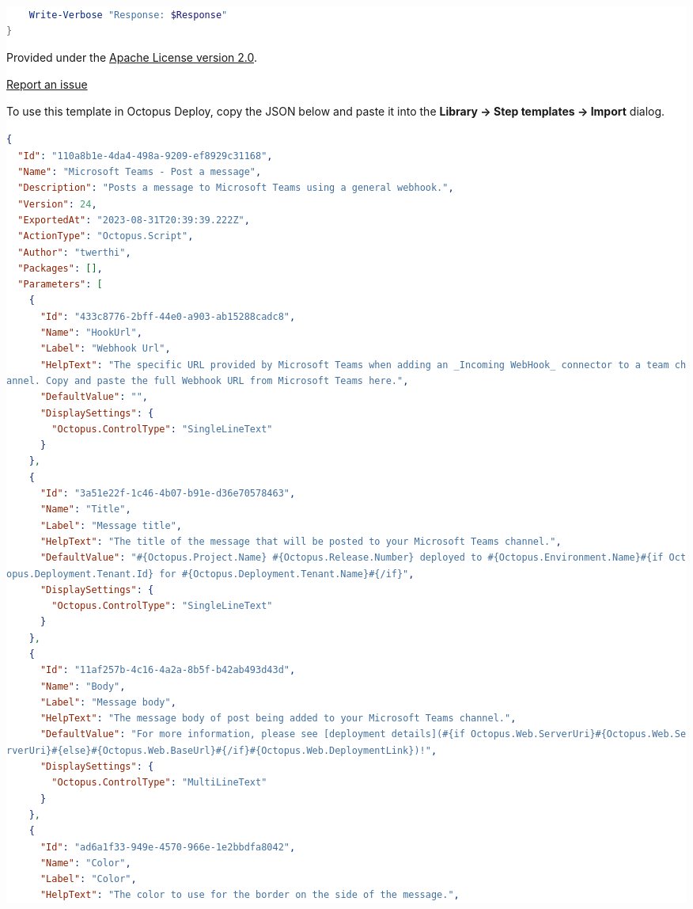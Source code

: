 ```powershell
    Write-Verbose "Response: $Response"
}
```

Provided under the [Apache License version 2.0](https://github.com/OctopusDeploy/Library/blob/master/LICENSE.txt).

[Report an issue](https://github.com/OctopusDeploy/Library/issues/new?assignees=&labels=&projects=&template=bug-report.yml&title=Issue%20with%20Microsoft%20Teams%20-%20Post%20a%20message&step-template=Microsoft%20Teams%20-%20Post%20a%20message)

<div class="get-json">

To use this template in Octopus Deploy, copy the JSON below and paste it into the **Library → Step templates → Import** dialog.

```json
{
  "Id": "110a8b1e-4da4-498a-9209-ef8929c31168",
  "Name": "Microsoft Teams - Post a message",
  "Description": "Posts a message to Microsoft Teams using a general webhook.",
  "Version": 24,
  "ExportedAt": "2023-08-31T20:39:39.222Z",
  "ActionType": "Octopus.Script",
  "Author": "twerthi",
  "Packages": [],
  "Parameters": [
    {
      "Id": "433c8776-2bff-44e0-a903-ab15288cadc8",
      "Name": "HookUrl",
      "Label": "Webhook Url",
      "HelpText": "The specific URL provided by Microsoft Teams when adding an _Incoming WebHook_ connector to a team channel. Copy and paste the full Webhook URL from Microsoft Teams here.",
      "DefaultValue": "",
      "DisplaySettings": {
        "Octopus.ControlType": "SingleLineText"
      }
    },
    {
      "Id": "3a51e22f-1c46-4b07-b91e-d36e70578463",
      "Name": "Title",
      "Label": "Message title",
      "HelpText": "The title of the message that will be posted to your Microsoft Teams channel.",
      "DefaultValue": "#{Octopus.Project.Name} #{Octopus.Release.Number} deployed to #{Octopus.Environment.Name}#{if Octopus.Deployment.Tenant.Id} for #{Octopus.Deployment.Tenant.Name}#{/if}",
      "DisplaySettings": {
        "Octopus.ControlType": "SingleLineText"
      }
    },
    {
      "Id": "11af257b-4c16-4a2a-8b5f-b42ab493d43d",
      "Name": "Body",
      "Label": "Message body",
      "HelpText": "The message body of post being added to your Microsoft Teams channel.",
      "DefaultValue": "For more information, please see [deployment details](#{if Octopus.Web.ServerUri}#{Octopus.Web.ServerUri}#{else}#{Octopus.Web.BaseUrl}#{/if}#{Octopus.Web.DeploymentLink})!",
      "DisplaySettings": {
        "Octopus.ControlType": "MultiLineText"
      }
    },
    {
      "Id": "ad6a1f33-949e-4570-966e-1e2bbdfa8042",
      "Name": "Color",
      "Label": "Color",
      "HelpText": "The color to use for the border on the side of the message.",
```